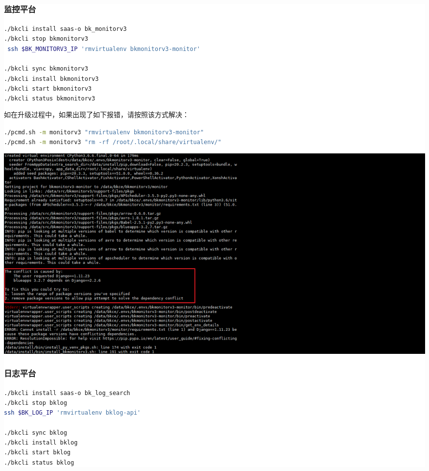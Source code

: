 ### 监控平台

```bash
./bkcli install saas-o bk_monitorv3
./bkcli stop bkmonitorv3
 ssh $BK_MONITORV3_IP 'rmvirtualenv bkmonitorv3-monitor'

./bkcli sync bkmonitorv3
./bkcli install bkmonitorv3
./bkcli start bkmonitorv3
./bkcli status bkmonitorv3
```

如在升级过程中，如果出现了如下报错，请按照该方式解决：

```bash
./pcmd.sh -m monitorv3 "rmvirtualenv bkmonitorv3-monitor"
./pcmd.sh -m monitorv3 "rm -rf /root/.local/share/virtualenv/"
```

![update of the 6.0 patch](../assets/6.0.2patch.png)

### 日志平台

```bash
./bkcli install saas-o bk_log_search
./bkcli stop bklog
ssh $BK_LOG_IP 'rmvirtualenv bklog-api'

./bkcli sync bklog
./bkcli install bklog
./bkcli start bklog
./bkcli status bklog
```
